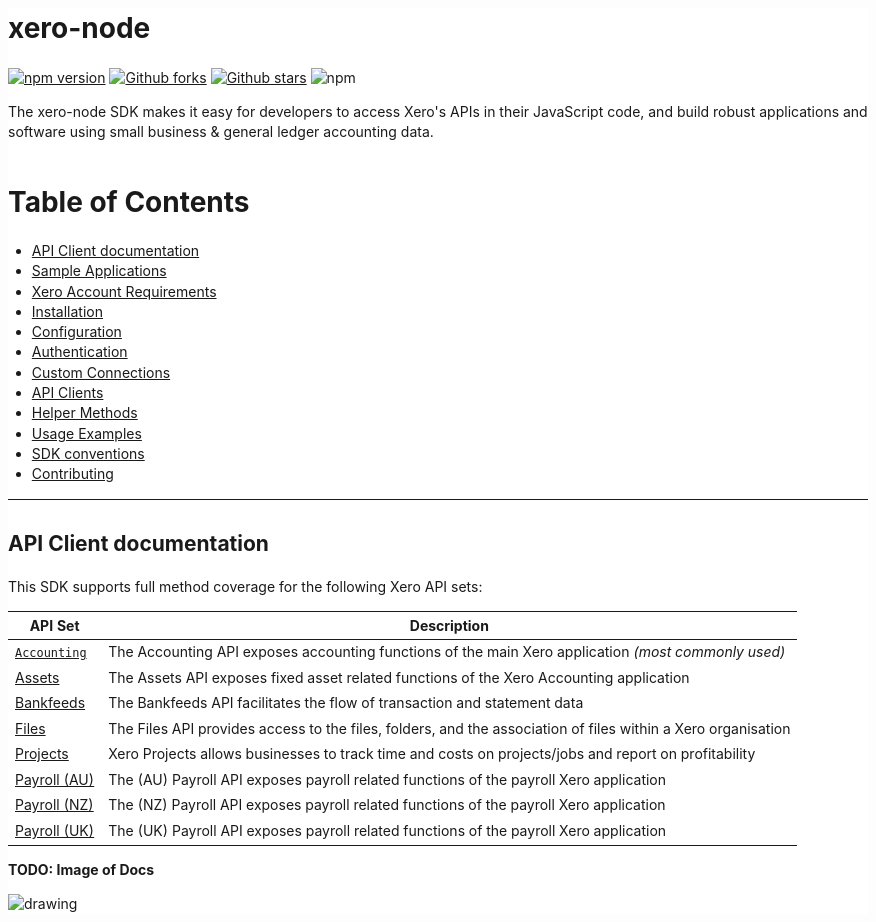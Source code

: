 # xero-node
[![npm version](https://badge.fury.io/js/xero-node.svg)](https://badge.fury.io/js/xero-node)
[![Github forks](https://img.shields.io/github/forks/XeroAPI/xero-node.svg)](https://github.com/XeroAPI/xero-node/network)
[![Github stars](https://img.shields.io/github/stars/XeroAPI/xero-node.svg)](https://github.com/XeroAPI/xero-node/stargazers)
![npm](https://img.shields.io/npm/dt/xero-node)

The xero-node SDK makes it easy for developers to access Xero's APIs in their JavaScript code, and build robust applications and software using small business & general ledger accounting data.
# Table of Contents
- [API Client documentation](#api-client-documentation)
- [Sample Applications](#sample-applications)
- [Xero Account Requirements](#xero-account-requirements)
- [Installation](#installation)
- [Configuration](#configuration)
- [Authentication](#authentication)
- [Custom Connections](#custom-connections)
- [API Clients](#api-clients)
- [Helper Methods](#helper-methods)
- [Usage Examples](#usage-examples)
- [SDK conventions](#sdk-conventions)
- [Contributing](#contributing)

<hr>

## API Client documentation
This SDK supports full method coverage for the following Xero API sets:

| API Set | Description |
| --- | --- |
| [`Accounting`](https://xeroapi.github.io/xero-node/accounting/index.html) | The Accounting API exposes accounting functions of the main Xero application *(most commonly used)*
| [Assets](https://xeroapi.github.io/xero-node/assets/index.html) | The Assets API exposes fixed asset related functions of the Xero Accounting application |
| [Bankfeeds](https://xeroapi.github.io/xero-node/bankfeeds/index.html) | The Bankfeeds API facilitates the flow of transaction and statement data |
| [Files](https://xeroapi.github.io/xero-node/files/index.html) | The Files API provides access to the files, folders, and the association of files within a Xero organisation |
| [Projects](https://xeroapi.github.io/xero-node/projects/index.html) | Xero Projects allows businesses to track time and costs on projects/jobs and report on profitability |
| [Payroll (AU)](https://xeroapi.github.io/xero-node/payroll-au/index.html) | The (AU) Payroll API exposes payroll related functions of the payroll Xero application |
| [Payroll (NZ)](https://xeroapi.github.io/xero-node/payroll-nz/index.html) | The (NZ) Payroll API exposes payroll related functions of the payroll Xero application |
| [Payroll (UK)](https://xeroapi.github.io/xero-node/payroll-uk/index.html) | The (UK) Payroll API exposes payroll related functions of the payroll Xero application |

**TODO: Image of Docs**

<img src="https://i.imgur.com/0MsvkGB.png" alt="drawing" width="350"/>
